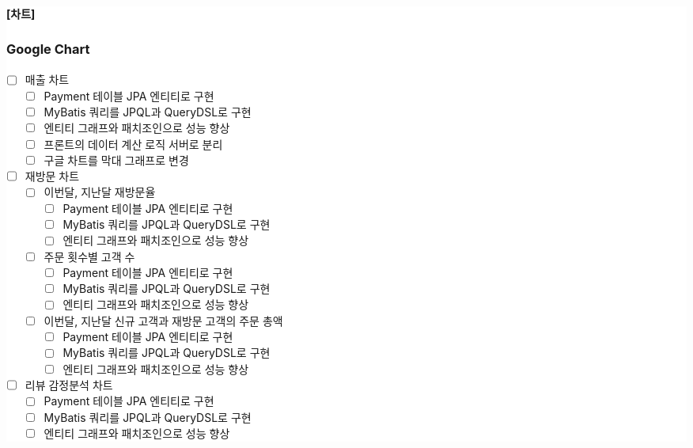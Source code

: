 **[차트]**
### Google Chart
- [ ] 매출 차트
  - [ ] Payment 테이블 JPA 엔티티로 구현
  - [ ] MyBatis 쿼리를 JPQL과 QueryDSL로 구현
  - [ ] 엔티티 그래프와 패치조인으로 성능 향상
  - [ ] 프론트의 데이터 계산 로직 서버로 분리
  - [ ] 구글 차트를 막대 그래프로 변경

- [ ] 재방문 차트
  - [ ] 이번달, 지난달 재방문율
    - [ ] Payment 테이블 JPA 엔티티로 구현
    - [ ] MyBatis 쿼리를 JPQL과 QueryDSL로 구현
    - [ ] 엔티티 그래프와 패치조인으로 성능 향상

  - [ ] 주문 횟수별 고객 수
    - [ ] Payment 테이블 JPA 엔티티로 구현
    - [ ] MyBatis 쿼리를 JPQL과 QueryDSL로 구현
    - [ ] 엔티티 그래프와 패치조인으로 성능 향상

  - [ ] 이번달, 지난달 신규 고객과 재방문 고객의 주문 총액
    - [ ] Payment 테이블 JPA 엔티티로 구현
    - [ ] MyBatis 쿼리를 JPQL과 QueryDSL로 구현
    - [ ] 엔티티 그래프와 패치조인으로 성능 향상

- [ ] 리뷰 감정분석 차트
  - [ ] Payment 테이블 JPA 엔티티로 구현
  - [ ] MyBatis 쿼리를 JPQL과 QueryDSL로 구현
  - [ ] 엔티티 그래프와 패치조인으로 성능 향상